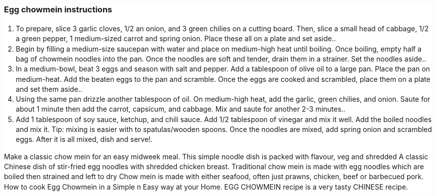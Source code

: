 ### Egg chowmein instructions

  1. To prepare, slice 3 garlic cloves, 1/2 an onion, and 3 green chilies on a cutting board. Then, slice a small head of cabbage, 1/2 a green pepper, 1 medium-sized carrot and spring onion. Place these all on a plate and set aside.. 
  2. Begin by filling a medium-size saucepan with water and place on medium-high heat until boiling. Once boiling, empty half a bag of chowmein noodles into the pan. Once the noodles are soft and tender, drain them in a strainer. Set the noodles aside.. 
  3. In a medium-bowl, beat 3 eggs and season with salt and pepper. Add a tablespoon of olive oil to a large pan. Place the pan on medium-heat. Add the beaten eggs to the pan and scramble. Once the eggs are cooked and scrambled, place them on a plate and set them aside.. 
  4. Using the same pan drizzle another tablespoon of oil. On medium-high heat, add the garlic, green chilies, and onion. Saute for about 1 minute then add the carrot, capsicum, and cabbage. Mix and saute for another 2-3 minutes.. 
  5. Add 1 tablespoon of soy sauce, ketchup, and chili sauce. Add 1/2 tablespoon of vinegar and mix it well. Add the boiled noodles and mix it. Tip: mixing is easier with to spatulas/wooden spoons. Once the noodles are mixed, add spring onion and scrambled eggs. After it is all mixed, dish and serve!. 

Make a classic chow mein for an easy midweek meal. This simple noodle dish is packed with flavour, veg and shredded A classic Chinese dish of stir-fried egg noodles with shredded chicken breast. Traditional chow mein is made with egg noodles which are boiled then strained and left to dry Chow mein is made with either seafood, often just prawns, chicken, beef or barbecued pork. How to cook Egg Chowmein in a Simple n Easy way at your Home. EGG CHOWMEIN recipe is a very tasty CHINESE recipe.